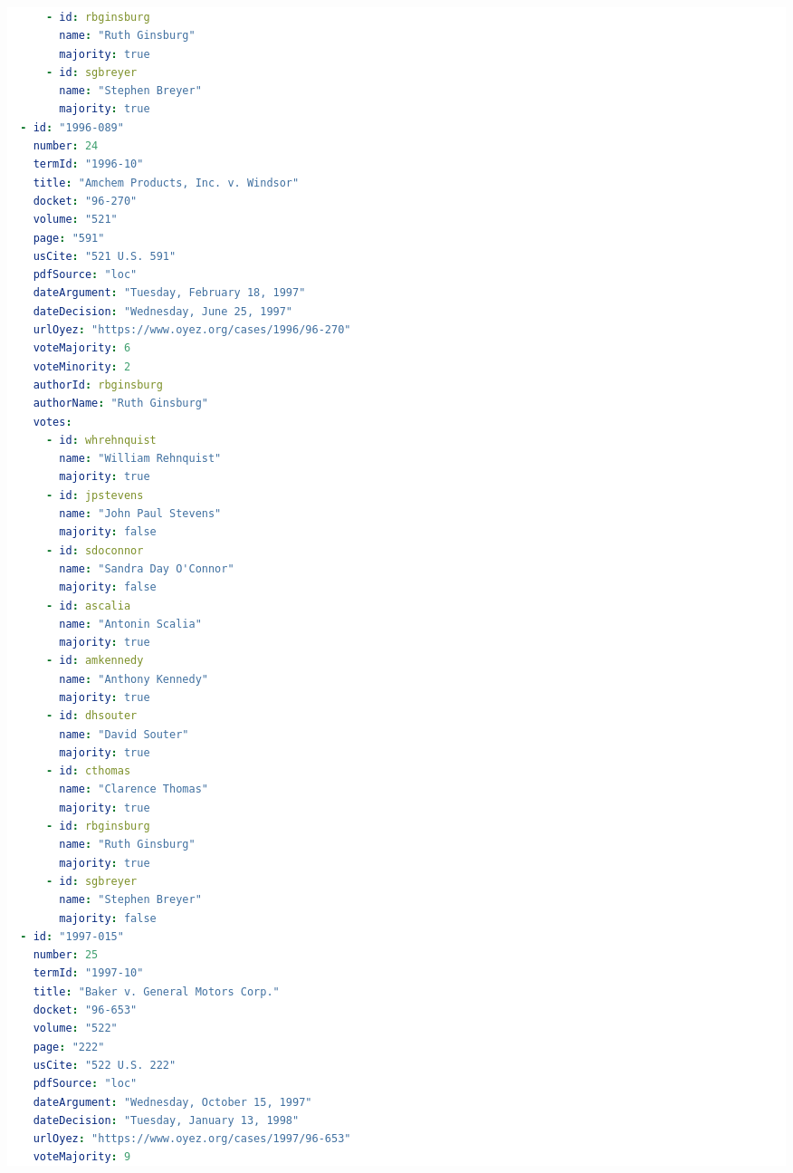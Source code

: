 ```yaml
      - id: rbginsburg
        name: "Ruth Ginsburg"
        majority: true
      - id: sgbreyer
        name: "Stephen Breyer"
        majority: true
  - id: "1996-089"
    number: 24
    termId: "1996-10"
    title: "Amchem Products, Inc. v. Windsor"
    docket: "96-270"
    volume: "521"
    page: "591"
    usCite: "521 U.S. 591"
    pdfSource: "loc"
    dateArgument: "Tuesday, February 18, 1997"
    dateDecision: "Wednesday, June 25, 1997"
    urlOyez: "https://www.oyez.org/cases/1996/96-270"
    voteMajority: 6
    voteMinority: 2
    authorId: rbginsburg
    authorName: "Ruth Ginsburg"
    votes:
      - id: whrehnquist
        name: "William Rehnquist"
        majority: true
      - id: jpstevens
        name: "John Paul Stevens"
        majority: false
      - id: sdoconnor
        name: "Sandra Day O'Connor"
        majority: false
      - id: ascalia
        name: "Antonin Scalia"
        majority: true
      - id: amkennedy
        name: "Anthony Kennedy"
        majority: true
      - id: dhsouter
        name: "David Souter"
        majority: true
      - id: cthomas
        name: "Clarence Thomas"
        majority: true
      - id: rbginsburg
        name: "Ruth Ginsburg"
        majority: true
      - id: sgbreyer
        name: "Stephen Breyer"
        majority: false
  - id: "1997-015"
    number: 25
    termId: "1997-10"
    title: "Baker v. General Motors Corp."
    docket: "96-653"
    volume: "522"
    page: "222"
    usCite: "522 U.S. 222"
    pdfSource: "loc"
    dateArgument: "Wednesday, October 15, 1997"
    dateDecision: "Tuesday, January 13, 1998"
    urlOyez: "https://www.oyez.org/cases/1997/96-653"
    voteMajority: 9
```